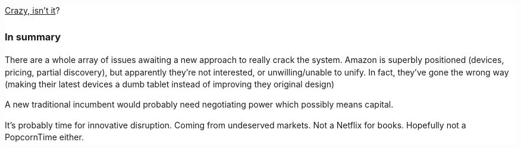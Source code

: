 [Crazy, isn’t it](https://medium.com/@ianpatrickhines/why-google-play-music-won-my-time-attention-and-money-7de9c6511456#.5sysls3cj)?

### In summary

There are a whole array of issues awaiting a new approach to really crack the system. Amazon is superbly positioned (devices, pricing, partial discovery), but apparently they’re not interested, or unwilling/unable to unify. In fact, they’ve gone the wrong way (making their latest devices a dumb tablet instead of improving they original design)

A new traditional incumbent would probably need negotiating power which possibly means capital.

It’s probably time for innovative disruption. Coming from undeserved markets. Not a Netflix for books. Hopefully not a PopcornTime either.
